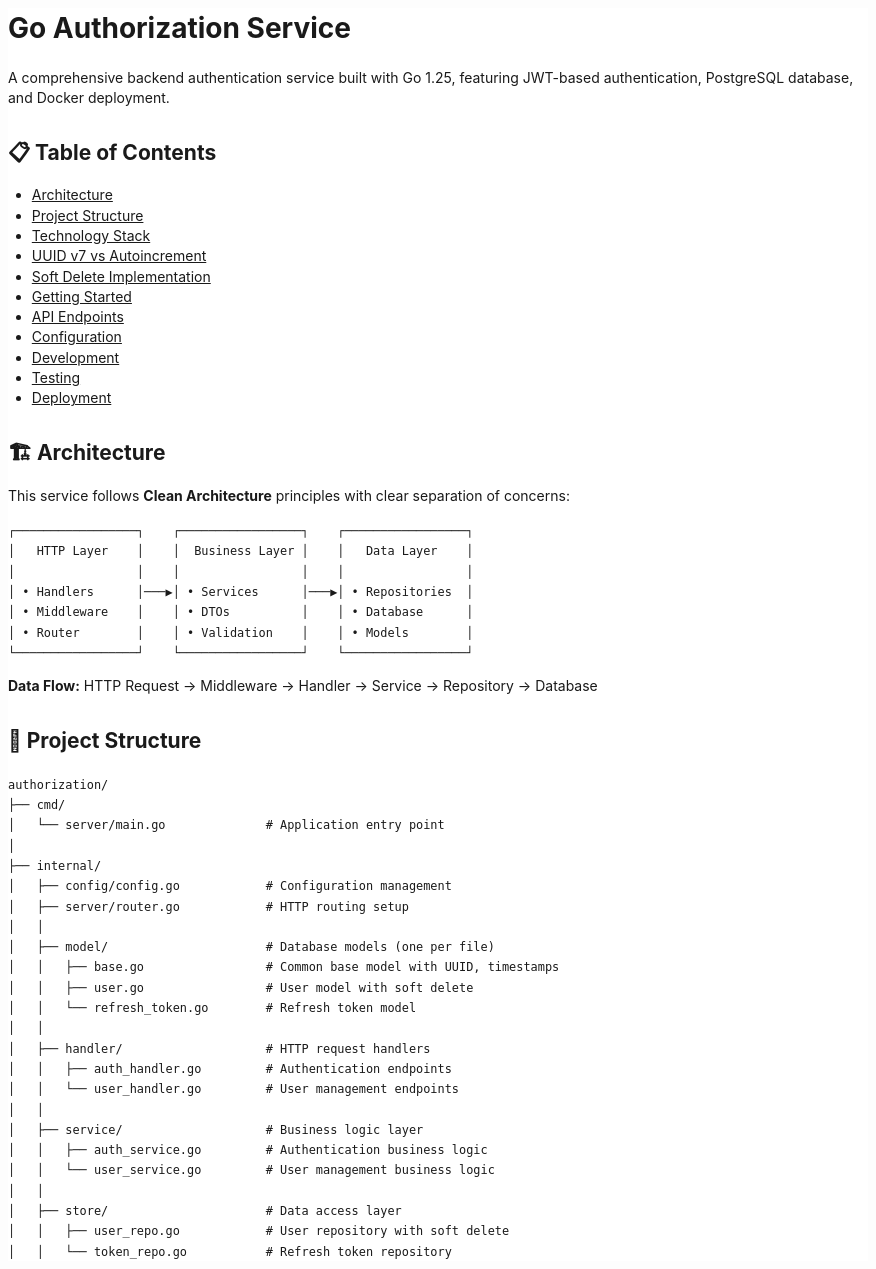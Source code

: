 # Go Authorization Service

A comprehensive backend authentication service built with Go 1.25, featuring JWT-based authentication, PostgreSQL database, and Docker deployment.

## 📋 Table of Contents

- [Architecture](#architecture)
- [Project Structure](#project-structure)
- [Technology Stack](#technology-stack)
- [UUID v7 vs Autoincrement](#uuid-v7-vs-autoincrement)
- [Soft Delete Implementation](#soft-delete-implementation)
- [Getting Started](#getting-started)
- [API Endpoints](#api-endpoints)
- [Configuration](#configuration)
- [Development](#development)
- [Testing](#testing)
- [Deployment](#deployment)

## 🏗️ Architecture

This service follows **Clean Architecture** principles with clear separation of concerns:

```
┌─────────────────┐    ┌─────────────────┐    ┌─────────────────┐
│   HTTP Layer    │    │  Business Layer │    │   Data Layer    │
│                 │    │                 │    │                 │
│ • Handlers      │───▶│ • Services      │───▶│ • Repositories  │
│ • Middleware    │    │ • DTOs          │    │ • Database      │
│ • Router        │    │ • Validation    │    │ • Models        │
└─────────────────┘    └─────────────────┘    └─────────────────┘
```

**Data Flow:**
HTTP Request → Middleware → Handler → Service → Repository → Database

## 📁 Project Structure

```
authorization/
├── cmd/
│   └── server/main.go              # Application entry point
│
├── internal/
│   ├── config/config.go            # Configuration management
│   ├── server/router.go            # HTTP routing setup
│   │
│   ├── model/                      # Database models (one per file)
│   │   ├── base.go                 # Common base model with UUID, timestamps
│   │   ├── user.go                 # User model with soft delete
│   │   └── refresh_token.go        # Refresh token model
│   │
│   ├── handler/                    # HTTP request handlers
│   │   ├── auth_handler.go         # Authentication endpoints
│   │   └── user_handler.go         # User management endpoints
│   │
│   ├── service/                    # Business logic layer
│   │   ├── auth_service.go         # Authentication business logic
│   │   └── user_service.go         # User management business logic
│   │
│   ├── store/                      # Data access layer
│   │   ├── user_repo.go            # User repository with soft delete
│   │   └── token_repo.go           # Refresh token repository
```
